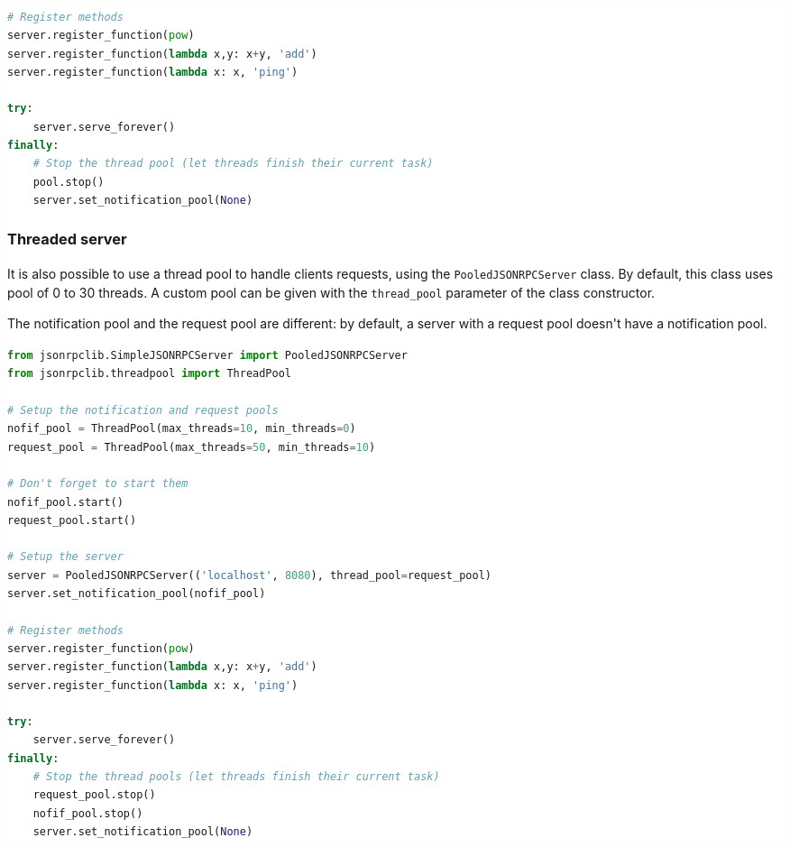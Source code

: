 ```python
# Register methods
server.register_function(pow)
server.register_function(lambda x,y: x+y, 'add')
server.register_function(lambda x: x, 'ping')

try:
    server.serve_forever()
finally:
    # Stop the thread pool (let threads finish their current task)
    pool.stop()
    server.set_notification_pool(None)
```

### Threaded server

It is also possible to use a thread pool to handle clients requests, using the
`PooledJSONRPCServer` class.
By default, this class uses pool of 0 to 30 threads.
A custom pool can be given with the `thread_pool` parameter of the class
constructor.

The notification pool and the request pool are different: by default, a server
with a request pool doesn't have a notification pool.

```python
from jsonrpclib.SimpleJSONRPCServer import PooledJSONRPCServer
from jsonrpclib.threadpool import ThreadPool

# Setup the notification and request pools
nofif_pool = ThreadPool(max_threads=10, min_threads=0)
request_pool = ThreadPool(max_threads=50, min_threads=10)

# Don't forget to start them
nofif_pool.start()
request_pool.start()

# Setup the server
server = PooledJSONRPCServer(('localhost', 8080), thread_pool=request_pool)
server.set_notification_pool(nofif_pool)

# Register methods
server.register_function(pow)
server.register_function(lambda x,y: x+y, 'add')
server.register_function(lambda x: x, 'ping')

try:
    server.serve_forever()
finally:
    # Stop the thread pools (let threads finish their current task)
    request_pool.stop()
    nofif_pool.stop()
    server.set_notification_pool(None)
```
